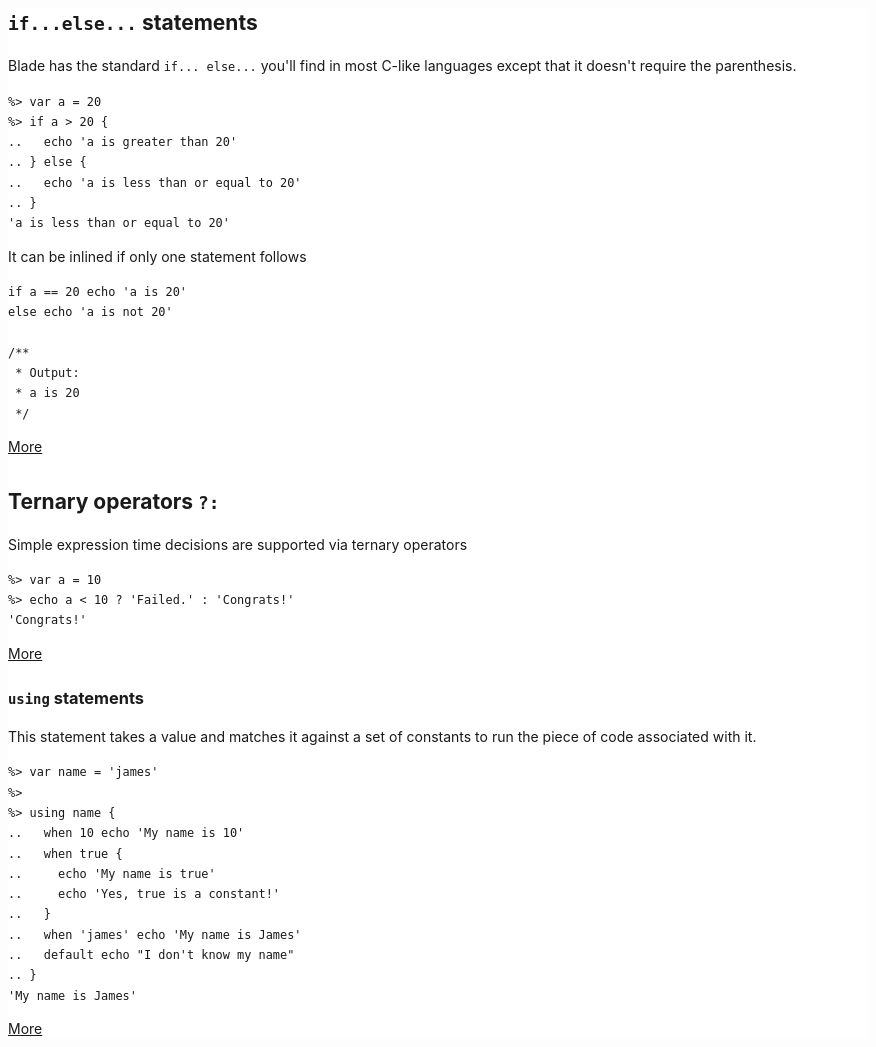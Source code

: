 
## `if...else...` statements

Blade has the standard `if... else...` you'll find in most C-like languages except that it doesn't require the parenthesis.

```blade-repl
%> var a = 20
%> if a > 20 {
..   echo 'a is greater than 20'
.. } else {
..   echo 'a is less than or equal to 20'
.. }
'a is less than or equal to 20'
```

It can be inlined if only one statement follows

```blade
if a == 20 echo 'a is 20'
else echo 'a is not 20'

/**
 * Output:
 * a is 20
 */
```
[More](./tutorial/decision-making)


## Ternary operators `?:`

Simple expression time decisions are supported via ternary operators

```blade-repl
%> var a = 10
%> echo a < 10 ? 'Failed.' : 'Congrats!'
'Congrats!'
```
[More](./tutorial/decision-making)


### `using` statements

This statement takes a value and matches it against a set of constants to run the piece of code associated with it.

```blade-repl
%> var name = 'james'
%> 
%> using name {
..   when 10 echo 'My name is 10'
..   when true {
..     echo 'My name is true'
..     echo 'Yes, true is a constant!'
..   }
..   when 'james' echo 'My name is James'
..   default echo "I don't know my name"
.. }
'My name is James'
```
[More](./tutorial/decision-making)
